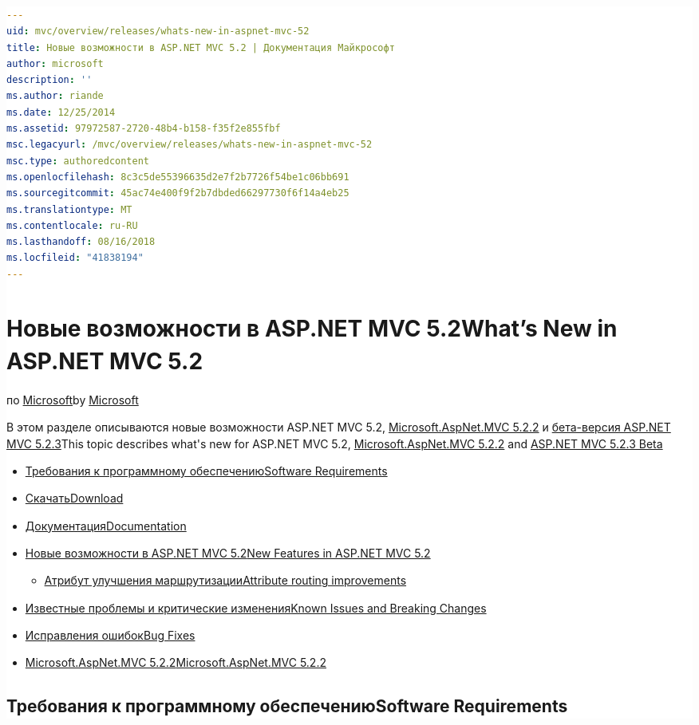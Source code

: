 ```yaml
---
uid: mvc/overview/releases/whats-new-in-aspnet-mvc-52
title: Новые возможности в ASP.NET MVC 5.2 | Документация Майкрософт
author: microsoft
description: ''
ms.author: riande
ms.date: 12/25/2014
ms.assetid: 97972587-2720-48b4-b158-f35f2e855fbf
msc.legacyurl: /mvc/overview/releases/whats-new-in-aspnet-mvc-52
msc.type: authoredcontent
ms.openlocfilehash: 8c3c5de55396635d2e7f2b7726f54be1c06bb691
ms.sourcegitcommit: 45ac74e400f9f2b7dbded66297730f6f14a4eb25
ms.translationtype: MT
ms.contentlocale: ru-RU
ms.lasthandoff: 08/16/2018
ms.locfileid: "41838194"
---
```

<a name="whats-new-in-aspnet-mvc-52"></a><span data-ttu-id="4bf92-102">Новые возможности в ASP.NET MVC 5.2</span><span class="sxs-lookup"><span data-stu-id="4bf92-102">What’s New in ASP.NET MVC 5.2</span></span>
====================
<span data-ttu-id="4bf92-103">по [Microsoft](https://github.com/microsoft)</span><span class="sxs-lookup"><span data-stu-id="4bf92-103">by [Microsoft](https://github.com/microsoft)</span></span>

<span data-ttu-id="4bf92-104">В этом разделе описываются новые возможности ASP.NET MVC 5.2, [Microsoft.AspNet.MVC 5.2.2](#52) и [бета-версия ASP.NET MVC 5.2.3](#mvc523Beta)</span><span class="sxs-lookup"><span data-stu-id="4bf92-104">This topic describes what's new for ASP.NET MVC 5.2, [Microsoft.AspNet.MVC 5.2.2](#52) and [ASP.NET MVC 5.2.3 Beta](#mvc523Beta)</span></span>

- [<span data-ttu-id="4bf92-105">Требования к программному обеспечению</span><span class="sxs-lookup"><span data-stu-id="4bf92-105">Software Requirements</span></span>](#softRequire)
- [<span data-ttu-id="4bf92-106">Скачать</span><span class="sxs-lookup"><span data-stu-id="4bf92-106">Download</span></span>](#download)
- [<span data-ttu-id="4bf92-107">Документация</span><span class="sxs-lookup"><span data-stu-id="4bf92-107">Documentation</span></span>](#documentation)
- [<span data-ttu-id="4bf92-108">Новые возможности в ASP.NET MVC 5.2</span><span class="sxs-lookup"><span data-stu-id="4bf92-108">New Features in ASP.NET MVC 5.2</span></span>](#new-features)

    - [<span data-ttu-id="4bf92-109">Атрибут улучшения маршрутизации</span><span class="sxs-lookup"><span data-stu-id="4bf92-109">Attribute routing improvements</span></span>](#attributerouting)
- [<span data-ttu-id="4bf92-110">Известные проблемы и критические изменения</span><span class="sxs-lookup"><span data-stu-id="4bf92-110">Known Issues and Breaking Changes</span></span>](#knownbreakingchanges)
- [<span data-ttu-id="4bf92-111">Исправления ошибок</span><span class="sxs-lookup"><span data-stu-id="4bf92-111">Bug Fixes</span></span>](#bug-fixes)
- [<span data-ttu-id="4bf92-112">Microsoft.AspNet.MVC 5.2.2</span><span class="sxs-lookup"><span data-stu-id="4bf92-112">Microsoft.AspNet.MVC 5.2.2</span></span>](#52)

<a id="softRequire"></a>
## <a name="software-requirements"></a><span data-ttu-id="4bf92-113">Требования к программному обеспечению</span><span class="sxs-lookup"><span data-stu-id="4bf92-113">Software Requirements</span></span>
